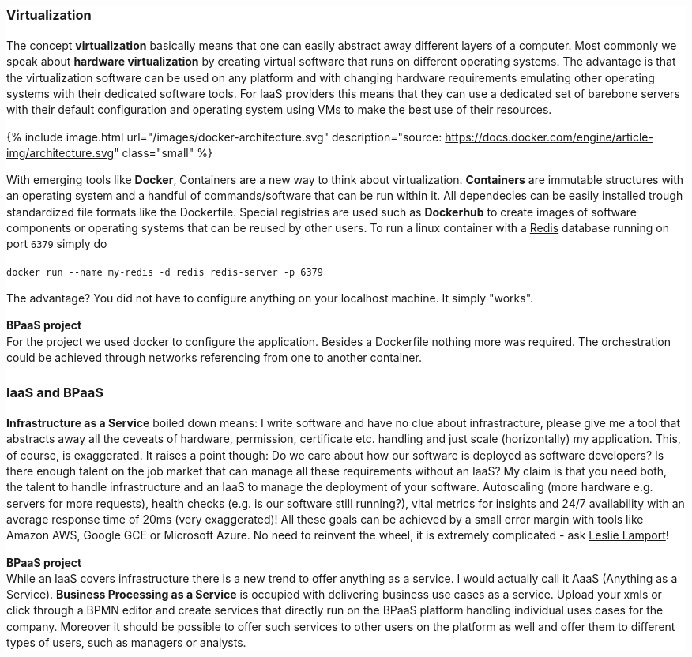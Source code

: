 ### Virtualization

The concept <b>virtualization</b> basically means that one can easily abstract away different layers of a computer. Most commonly we speak about <b>hardware virtualization</b> by creating virtual software that runs on different operating systems. The advantage is that the virtualization software can be used on any platform and with changing hardware requirements emulating other operating systems with their dedicated software tools. For IaaS providers this means that they can use a dedicated set of barebone servers with their default configuration and operating system using VMs to make the best use of their resources.

{% include image.html url="/images/docker-architecture.svg" description="source: https://docs.docker.com/engine/article-img/architecture.svg" class="small" %}

With emerging tools like <b>Docker</b>, Containers are a new way to think about virtualization. <b>Containers</b> are immutable structures with an operating system and a handful of commands/software that can be run within it. All dependecies can be easily installed trough standardized file formats like the Dockerfile. Special registries are used such as <b>Dockerhub</b> to create images of software components or operating systems that can be reused by other users. To run a linux container with a [Redis](https://redis.io/) database running on port `6379` simply do

    docker run --name my-redis -d redis redis-server -p 6379

The advantage? You did not have to configure anything on your localhost machine. It simply "works".

<div class="panel panel-default">
  <div class="panel-heading"><b>BPaaS project</b></div>
  <div class="panel-body">
  For the project we used docker to configure the application. Besides a Dockerfile nothing more was required. The orchestration could be achieved through networks referencing from one to another container.
  </div>
</div>

### IaaS and BPaaS

<b>Infrastructure as a Service</b> boiled down means: I write software and have no clue about infrastracture, please give me a tool that abstracts away all the ceveats of hardware, permission, certificate etc. handling and just scale (horizontally) my application. This, of course, is exaggerated. It raises a point though: Do we care about how our software is deployed as software developers? Is there enough talent on the job market that can manage all these requirements without an IaaS? My claim is that you need both, the talent to handle infrastructure and an IaaS to manage the deployment of your software. Autoscaling (more hardware e.g. servers for more requests), health checks (e.g. is our software still running?), vital metrics for insights and 24/7 availability with an average response time of 20ms (very exaggerated)! All these goals can be achieved by a small error margin with tools like Amazon AWS, Google GCE or Microsoft Azure. No need to reinvent the wheel, it is extremely complicated - ask [Leslie Lamport](https://en.wikipedia.org/wiki/Leslie_Lamport)!

<div class="panel panel-default">
  <div class="panel-heading"><b>BPaaS project</b></div>
  <div class="panel-body">
    While an IaaS covers infrastructure there is a new trend to offer anything as a service. I would actually call it AaaS (Anything as a Service). <b>Business Processing as a Service</b> is occupied with delivering business use cases as a service. Upload your xmls or click through a BPMN editor and create services that directly run on the BPaaS platform handling individual uses cases for the company. Moreover it should be possible to offer such services to other users on the platform as well and offer them to different types of users, such as managers or analysts.
